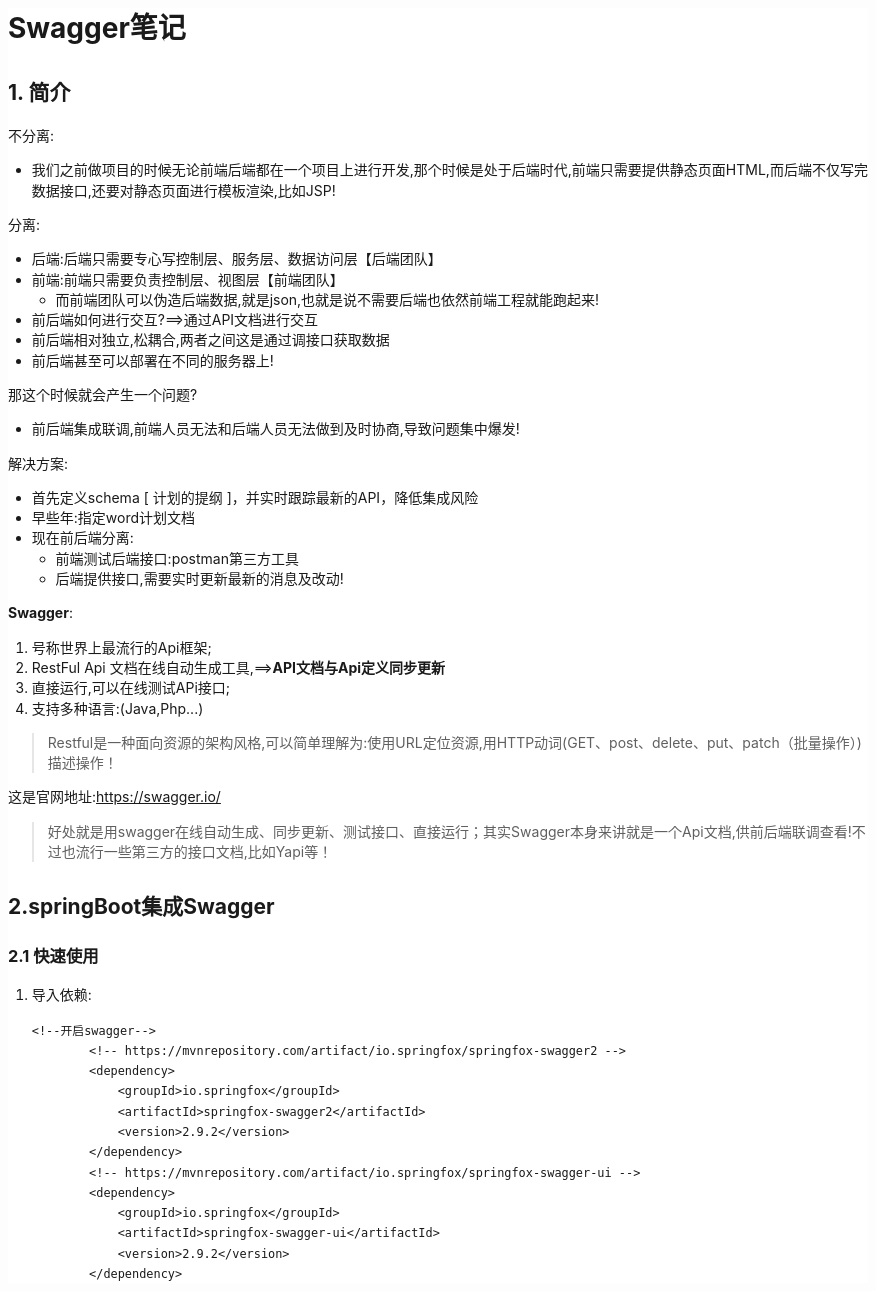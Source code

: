 # Swagger笔记

## 1. 简介

不分离:

- 我们之前做项目的时候无论前端后端都在一个项目上进行开发,那个时候是处于后端时代,前端只需要提供静态页面HTML,而后端不仅写完数据接口,还要对静态页面进行模板渲染,比如JSP!

分离:

- 后端:后端只需要专心写控制层、服务层、数据访问层【后端团队】
- 前端:前端只需要负责控制层、视图层【前端团队】
  - 而前端团队可以伪造后端数据,就是json,也就是说不需要后端也依然前端工程就能跑起来!
- 前后端如何进行交互?==>通过API文档进行交互
- 前后端相对独立,松耦合,两者之间这是通过调接口获取数据
- 前后端甚至可以部署在不同的服务器上!

那这个时候就会产生一个问题?

- 前后端集成联调,前端人员无法和后端人员无法做到及时协商,导致问题集中爆发!

解决方案:

- 首先定义schema [ 计划的提纲 ]，并实时跟踪最新的API，降低集成风险
- 早些年:指定word计划文档
- 现在前后端分离:
  - 前端测试后端接口:postman第三方工具
  - 后端提供接口,需要实时更新最新的消息及改动!

**Swagger**:

1. 号称世界上最流行的Api框架;
2. RestFul Api 文档在线自动生成工具,==>**API文档与Api定义同步更新**
3. 直接运行,可以在线测试APi接口;
4. 支持多种语言:(Java,Php...)

> Restful是一种面向资源的架构风格,可以简单理解为:使用URL定位资源,用HTTP动词(GET、post、delete、put、patch（批量操作）)描述操作！

这是官网地址:https://swagger.io/

> 好处就是用swagger在线自动生成、同步更新、测试接口、直接运行；其实Swagger本身来讲就是一个Api文档,供前后端联调查看!不过也流行一些第三方的接口文档,比如Yapi等！

## 2.springBoot集成Swagger

### 2.1 快速使用

1. 导入依赖:

   ```xml-dtd
   <!--开启swagger-->
           <!-- https://mvnrepository.com/artifact/io.springfox/springfox-swagger2 -->
           <dependency>
               <groupId>io.springfox</groupId>
               <artifactId>springfox-swagger2</artifactId>
               <version>2.9.2</version>
           </dependency>
           <!-- https://mvnrepository.com/artifact/io.springfox/springfox-swagger-ui -->
           <dependency>
               <groupId>io.springfox</groupId>
               <artifactId>springfox-swagger-ui</artifactId>
               <version>2.9.2</version>
           </dependency>
   ```
